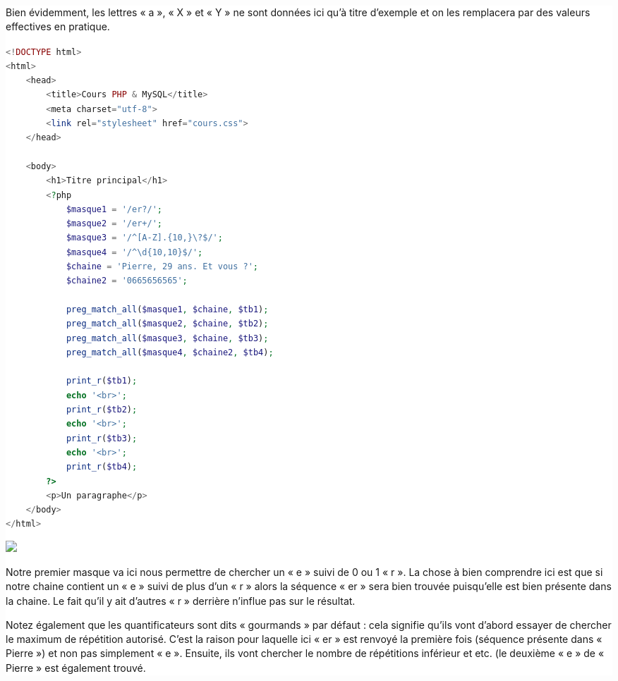 Bien évidemment, les lettres « a », « X » et « Y » ne sont données ici qu’à titre d’exemple et on les remplacera par des valeurs effectives en pratique.

```php
<!DOCTYPE html>
<html>
    <head>
        <title>Cours PHP & MySQL</title>
        <meta charset="utf-8">
        <link rel="stylesheet" href="cours.css">
    </head>
    
    <body>
        <h1>Titre principal</h1>
        <?php
            $masque1 = '/er?/';
            $masque2 = '/er+/';
            $masque3 = '/^[A-Z].{10,}\?$/';
            $masque4 = '/^\d{10,10}$/';
            $chaine = 'Pierre, 29 ans. Et vous ?';
            $chaine2 = '0665656565';
            
            preg_match_all($masque1, $chaine, $tb1);
            preg_match_all($masque2, $chaine, $tb2);
            preg_match_all($masque3, $chaine, $tb3);
            preg_match_all($masque4, $chaine2, $tb4);
            
            print_r($tb1);
            echo '<br>';
            print_r($tb2);
            echo '<br>';
            print_r($tb3);
            echo '<br>';
            print_r($tb4);
        ?>
        <p>Un paragraphe</p>
    </body>
</html>
```

![](https://www.pierre-giraud.com/wp-content/uploads/2019/05/php-quantificateur-expression-reguliere-resultat.png)

Notre premier masque va ici nous permettre de chercher un « e » suivi de 0 ou 1 « r ». La chose à bien comprendre ici est que si notre chaine contient un « e » suivi de plus d’un « r » alors la séquence « er » sera bien trouvée puisqu’elle est bien présente dans la chaine. Le fait qu’il y ait d’autres « r » derrière n’influe pas sur le résultat.

Notez également que les quantificateurs sont dits « gourmands » par défaut : cela signifie qu’ils vont d’abord essayer de chercher le maximum de répétition autorisé. C’est la raison pour laquelle ici « er » est renvoyé la première fois (séquence présente dans « Pierre ») et non pas simplement « e ». Ensuite, ils vont chercher le nombre de répétitions inférieur et etc. (le deuxième « e » de « Pierre » est également trouvé.
